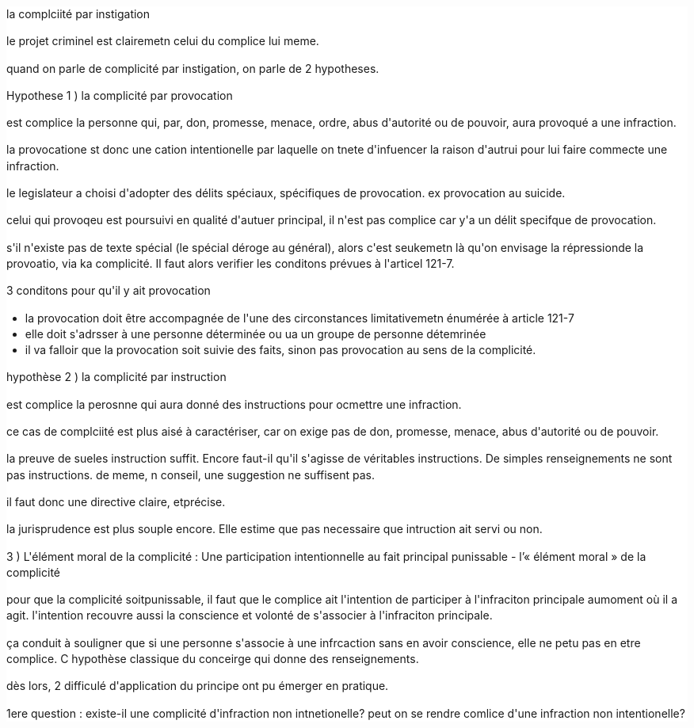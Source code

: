 
la complciité par instigation 

le projet criminel est clairemetn celui du complice lui meme.

quand on parle de complicité par instigation, on parle de 2 hypotheses.

Hypothese 1 ) la complicité par provocation

est complice la personne qui, par, don, promesse, menace, ordre, abus d'autorité ou de pouvoir, aura provoqué a une infraction. 

la provocatione st donc une cation intentionelle par laquelle on tnete d'infuencer la raison d'autrui pour lui faire commecte une infraction. 

le legislateur a choisi d'adopter des délits spéciaux, spécifiques de provocation. ex provocation au suicide.

celui qui provoqeu est poursuivi en qualité d'autuer principal, il n'est pas complice car y'a un délit specifque de provocation. 

s'il n'existe pas de texte spécial (le spécial déroge au général),  alors c'est seukemetn là qu'on envisage la répressionde la provoatio, via ka complicité. Il faut alors verifier les conditons prévues à l'articel 121-7.

3 conditons pour qu'il y ait provocation
- la provocation doit être accompagnée de l'une des circonstances limitativemetn énumérée à article 121-7
- elle doit s'adrsser à une personne déterminée ou ua un groupe de personne détemrinée
- il va falloir que la provocation soit suivie des faits, sinon pas provocation au sens de la complicité.

hypothèse 2 ) la complicité par instruction

est complice la perosnne qui aura donné des instructions pour ocmettre une infraction. 

ce cas de complciité est plus aisé à caractériser, car on exige pas de don, promesse, menace, abus d'autorité ou de pouvoir. 

la preuve de sueles instruction suffit. Encore faut-il qu'il s'agisse de véritables instructions. De simples renseignements ne sont pas instructions. de meme, n conseil, une suggestion ne suffisent pas.

il faut donc une directive claire, etprécise. 

la jurisprudence est plus souple encore. Elle estime que pas necessaire que intruction ait servi ou non. 

3 ) L'élément moral de la complicité : Une participation intentionnelle au fait principal punissable - l’« élément moral » de la complicité

pour que la complicité soitpunissable, il faut que le complice ait l'intention de participer à l'infraciton principale aumoment où il a agit. l'intention recouvre aussi la conscience et volonté de s'associer à l'infraciton principale. 

ça conduit à souligner que si une personne s'associe à une infrcaction sans en avoir conscience, elle ne petu pas en etre complice. C hypothèse classique du conceirge qui donne des renseignements.

dès lors, 2 difficulé d'application du principe ont pu émerger en pratique. 

1ere question : existe-il une complicité d'infraction non intnetionelle? peut on se rendre comlice d'une infraction non intentionelle?
